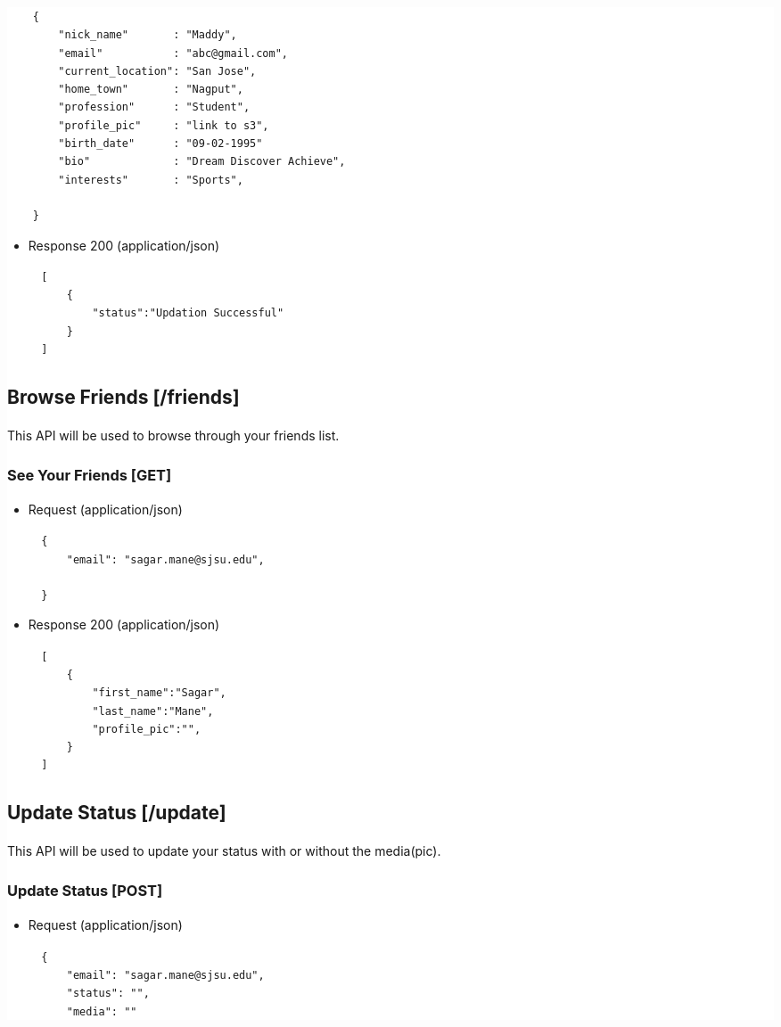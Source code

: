         {
            "nick_name"       : "Maddy",
            "email"           : "abc@gmail.com",
            "current_location": "San Jose",
            "home_town"       : "Nagput",
            "profession"      : "Student",
            "profile_pic"     : "link to s3",
            "birth_date"      : "09-02-1995"
            "bio"             : "Dream Discover Achieve",
            "interests"       : "Sports",
            
        }

+ Response 200 (application/json)

        [
            {
                "status":"Updation Successful"
            }
        ]
    
## Browse Friends [/friends]
This API will be used to browse through your friends list.

### See Your Friends [GET]

+ Request (application/json)

        {
            "email": "sagar.mane@sjsu.edu",
            
        }

+ Response 200 (application/json)

        [
            {
                "first_name":"Sagar",
                "last_name":"Mane",
                "profile_pic":"",
            }
        ]
        
## Update Status [/update]
This API will be used to update your status with or without the media(pic).

### Update Status [POST]

+ Request (application/json)

        {
            "email": "sagar.mane@sjsu.edu",
            "status": "",
            "media": ""
            